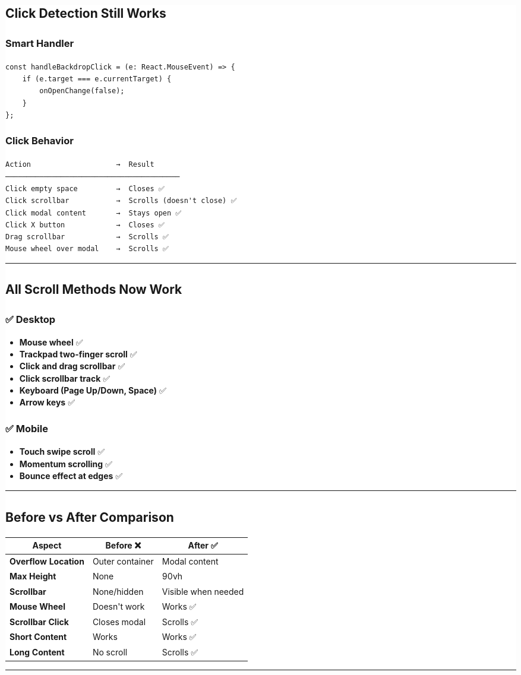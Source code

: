 
## Click Detection Still Works

### Smart Handler

```tsx
const handleBackdropClick = (e: React.MouseEvent) => {
    if (e.target === e.currentTarget) {
        onOpenChange(false);
    }
};
```

### Click Behavior

```
Action                    →  Result
─────────────────────────────────────────
Click empty space         →  Closes ✅
Click scrollbar           →  Scrolls (doesn't close) ✅
Click modal content       →  Stays open ✅
Click X button            →  Closes ✅
Drag scrollbar            →  Scrolls ✅
Mouse wheel over modal    →  Scrolls ✅
```

---

## All Scroll Methods Now Work

### ✅ Desktop

- **Mouse wheel** ✅
- **Trackpad two-finger scroll** ✅
- **Click and drag scrollbar** ✅
- **Click scrollbar track** ✅
- **Keyboard (Page Up/Down, Space)** ✅
- **Arrow keys** ✅

### ✅ Mobile

- **Touch swipe scroll** ✅
- **Momentum scrolling** ✅
- **Bounce effect at edges** ✅

---

## Before vs After Comparison

| Aspect                | Before ❌       | After ✅            |
| --------------------- | --------------- | ------------------- |
| **Overflow Location** | Outer container | Modal content       |
| **Max Height**        | None            | 90vh                |
| **Scrollbar**         | None/hidden     | Visible when needed |
| **Mouse Wheel**       | Doesn't work    | Works ✅            |
| **Scrollbar Click**   | Closes modal    | Scrolls ✅          |
| **Short Content**     | Works           | Works ✅            |
| **Long Content**      | No scroll       | Scrolls ✅          |

---